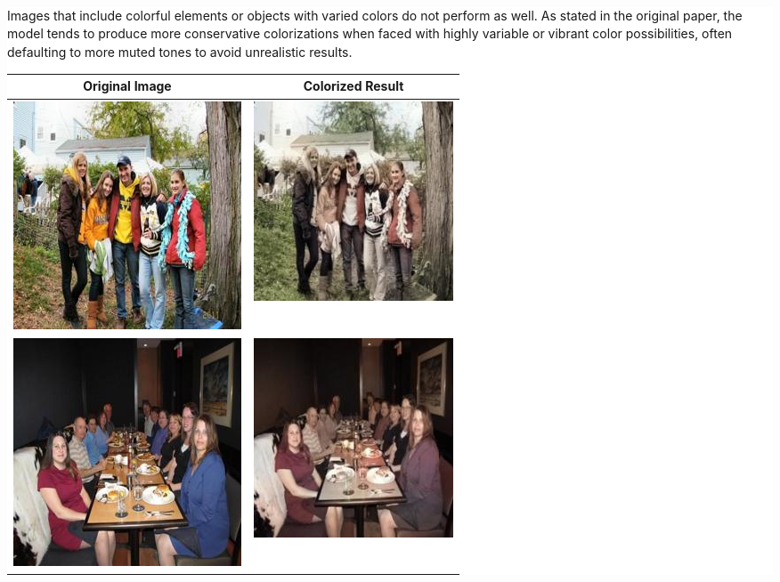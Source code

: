 Images that include colorful elements or objects with varied colors do not perform as well. As stated in the original paper, the model tends to produce more conservative colorizations when faced with highly variable or vibrant color possibilities, often defaulting to more muted tones to avoid unrealistic results.

| Original Image                  | Colorized Result                           |
| ------------------------------- | ------------------------------------------ |
| ![Original 1](images/img_1.jpg) | ![Colorized 1](images/img_1_colorized.jpg) |
| ![Original 4](images/img_4.jpg) | ![Colorized 4](images/img_4_colorized.jpg) |
